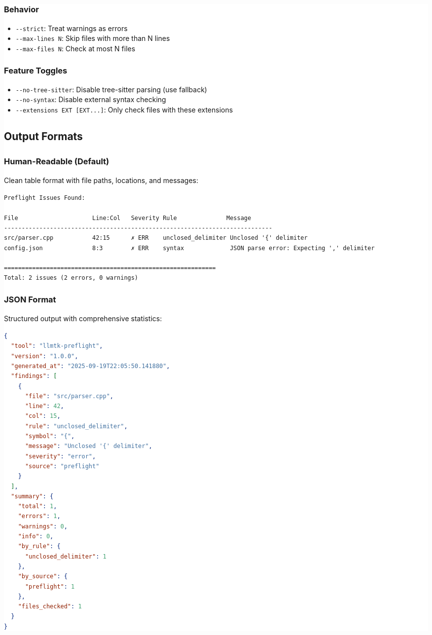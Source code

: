 ### Behavior
- `--strict`: Treat warnings as errors
- `--max-lines N`: Skip files with more than N lines
- `--max-files N`: Check at most N files

### Feature Toggles
- `--no-tree-sitter`: Disable tree-sitter parsing (use fallback)
- `--no-syntax`: Disable external syntax checking
- `--extensions EXT [EXT...]`: Only check files with these extensions

## Output Formats

### Human-Readable (Default)

Clean table format with file paths, locations, and messages:

```
Preflight Issues Found:

File                     Line:Col   Severity Rule              Message
----------------------------------------------------------------------------
src/parser.cpp           42:15      ✗ ERR    unclosed_delimiter Unclosed '{' delimiter
config.json              8:3        ✗ ERR    syntax             JSON parse error: Expecting ',' delimiter

============================================================
Total: 2 issues (2 errors, 0 warnings)
```

### JSON Format

Structured output with comprehensive statistics:

```json
{
  "tool": "llmtk-preflight",
  "version": "1.0.0",
  "generated_at": "2025-09-19T22:05:50.141880",
  "findings": [
    {
      "file": "src/parser.cpp",
      "line": 42,
      "col": 15,
      "rule": "unclosed_delimiter",
      "symbol": "{",
      "message": "Unclosed '{' delimiter",
      "severity": "error",
      "source": "preflight"
    }
  ],
  "summary": {
    "total": 1,
    "errors": 1,
    "warnings": 0,
    "info": 0,
    "by_rule": {
      "unclosed_delimiter": 1
    },
    "by_source": {
      "preflight": 1
    },
    "files_checked": 1
  }
}
```